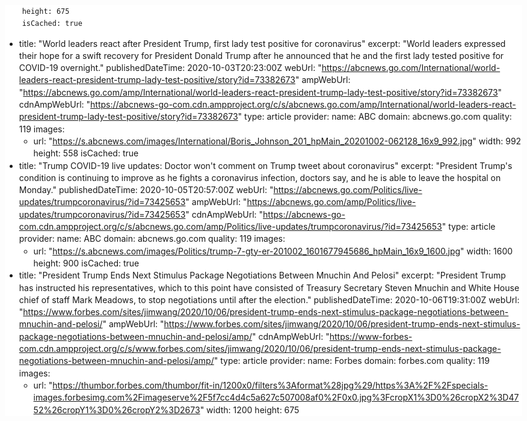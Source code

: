         height: 675
        isCached: true
  - title: "World leaders react after President Trump, first lady test positive for coronavirus"
    excerpt: "World leaders expressed their hope for a swift recovery for President Donald Trump after he announced that he and the first lady tested positive for COVID-19 overnight."
    publishedDateTime: 2020-10-03T20:23:00Z
    webUrl: "https://abcnews.go.com/International/world-leaders-react-president-trump-lady-test-positive/story?id=73382673"
    ampWebUrl: "https://abcnews.go.com/amp/International/world-leaders-react-president-trump-lady-test-positive/story?id=73382673"
    cdnAmpWebUrl: "https://abcnews-go-com.cdn.ampproject.org/c/s/abcnews.go.com/amp/International/world-leaders-react-president-trump-lady-test-positive/story?id=73382673"
    type: article
    provider:
      name: ABC
      domain: abcnews.go.com
    quality: 119
    images:
      - url: "https://s.abcnews.com/images/International/Boris_Johnson_201_hpMain_20201002-062128_16x9_992.jpg"
        width: 992
        height: 558
        isCached: true
  - title: "Trump COVID-19 live updates: Doctor won't comment on Trump tweet about coronavirus"
    excerpt: "President Trump's condition is continuing to improve as he fights a coronavirus infection, doctors say, and he is able to leave the hospital on Monday."
    publishedDateTime: 2020-10-05T20:57:00Z
    webUrl: "https://abcnews.go.com/Politics/live-updates/trumpcoronavirus/?id=73425653"
    ampWebUrl: "https://abcnews.go.com/amp/Politics/live-updates/trumpcoronavirus/?id=73425653"
    cdnAmpWebUrl: "https://abcnews-go-com.cdn.ampproject.org/c/s/abcnews.go.com/amp/Politics/live-updates/trumpcoronavirus/?id=73425653"
    type: article
    provider:
      name: ABC
      domain: abcnews.go.com
    quality: 119
    images:
      - url: "https://s.abcnews.com/images/Politics/trump-7-gty-er-201002_1601677945686_hpMain_16x9_1600.jpg"
        width: 1600
        height: 900
        isCached: true
  - title: "President Trump Ends Next Stimulus Package Negotiations Between Mnuchin And Pelosi"
    excerpt: "President Trump has instructed his representatives, which to this point have consisted of Treasury Secretary Steven Mnuchin and White House chief of staff Mark Meadows, to stop negotiations until after the election."
    publishedDateTime: 2020-10-06T19:31:00Z
    webUrl: "https://www.forbes.com/sites/jimwang/2020/10/06/president-trump-ends-next-stimulus-package-negotiations-between-mnuchin-and-pelosi/"
    ampWebUrl: "https://www.forbes.com/sites/jimwang/2020/10/06/president-trump-ends-next-stimulus-package-negotiations-between-mnuchin-and-pelosi/amp/"
    cdnAmpWebUrl: "https://www-forbes-com.cdn.ampproject.org/c/s/www.forbes.com/sites/jimwang/2020/10/06/president-trump-ends-next-stimulus-package-negotiations-between-mnuchin-and-pelosi/amp/"
    type: article
    provider:
      name: Forbes
      domain: forbes.com
    quality: 119
    images:
      - url: "https://thumbor.forbes.com/thumbor/fit-in/1200x0/filters%3Aformat%28jpg%29/https%3A%2F%2Fspecials-images.forbesimg.com%2Fimageserve%2F5f7cc4d4c5a627c507008af0%2F0x0.jpg%3FcropX1%3D0%26cropX2%3D4752%26cropY1%3D0%26cropY2%3D2673"
        width: 1200
        height: 675